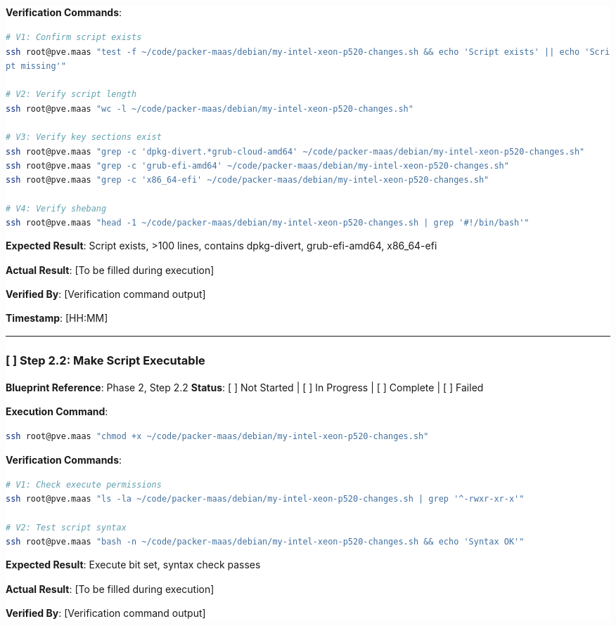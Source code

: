 **Verification Commands**:
```bash
# V1: Confirm script exists
ssh root@pve.maas "test -f ~/code/packer-maas/debian/my-intel-xeon-p520-changes.sh && echo 'Script exists' || echo 'Script missing'"

# V2: Verify script length
ssh root@pve.maas "wc -l ~/code/packer-maas/debian/my-intel-xeon-p520-changes.sh"

# V3: Verify key sections exist
ssh root@pve.maas "grep -c 'dpkg-divert.*grub-cloud-amd64' ~/code/packer-maas/debian/my-intel-xeon-p520-changes.sh"
ssh root@pve.maas "grep -c 'grub-efi-amd64' ~/code/packer-maas/debian/my-intel-xeon-p520-changes.sh"
ssh root@pve.maas "grep -c 'x86_64-efi' ~/code/packer-maas/debian/my-intel-xeon-p520-changes.sh"

# V4: Verify shebang
ssh root@pve.maas "head -1 ~/code/packer-maas/debian/my-intel-xeon-p520-changes.sh | grep '#!/bin/bash'"
```

**Expected Result**: Script exists, >100 lines, contains dpkg-divert, grub-efi-amd64, x86_64-efi

**Actual Result**: [To be filled during execution]

**Verified By**: [Verification command output]

**Timestamp**: [HH:MM]

---

### [ ] Step 2.2: Make Script Executable
**Blueprint Reference**: Phase 2, Step 2.2
**Status**: [ ] Not Started | [ ] In Progress | [ ] Complete | [ ] Failed

**Execution Command**:
```bash
ssh root@pve.maas "chmod +x ~/code/packer-maas/debian/my-intel-xeon-p520-changes.sh"
```

**Verification Commands**:
```bash
# V1: Check execute permissions
ssh root@pve.maas "ls -la ~/code/packer-maas/debian/my-intel-xeon-p520-changes.sh | grep '^-rwxr-xr-x'"

# V2: Test script syntax
ssh root@pve.maas "bash -n ~/code/packer-maas/debian/my-intel-xeon-p520-changes.sh && echo 'Syntax OK'"
```

**Expected Result**: Execute bit set, syntax check passes

**Actual Result**: [To be filled during execution]

**Verified By**: [Verification command output]
